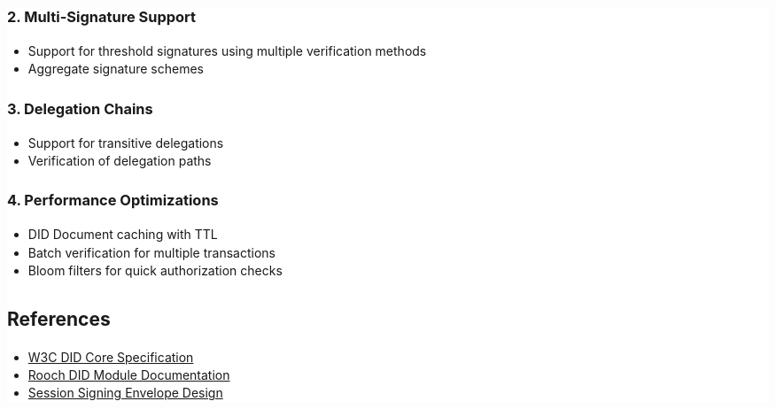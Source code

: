 ### 2. Multi-Signature Support

- Support for threshold signatures using multiple verification methods
- Aggregate signature schemes

### 3. Delegation Chains

- Support for transitive delegations
- Verification of delegation paths

### 4. Performance Optimizations

- DID Document caching with TTL
- Batch verification for multiple transactions
- Bloom filters for quick authorization checks

## References

- [W3C DID Core Specification](https://www.w3.org/TR/did-core/)
- [Rooch DID Module Documentation](./rooch_move_guide.md#42-did-system-and-authentication)
- [Session Signing Envelope Design](./session_signing_envelope.md)
